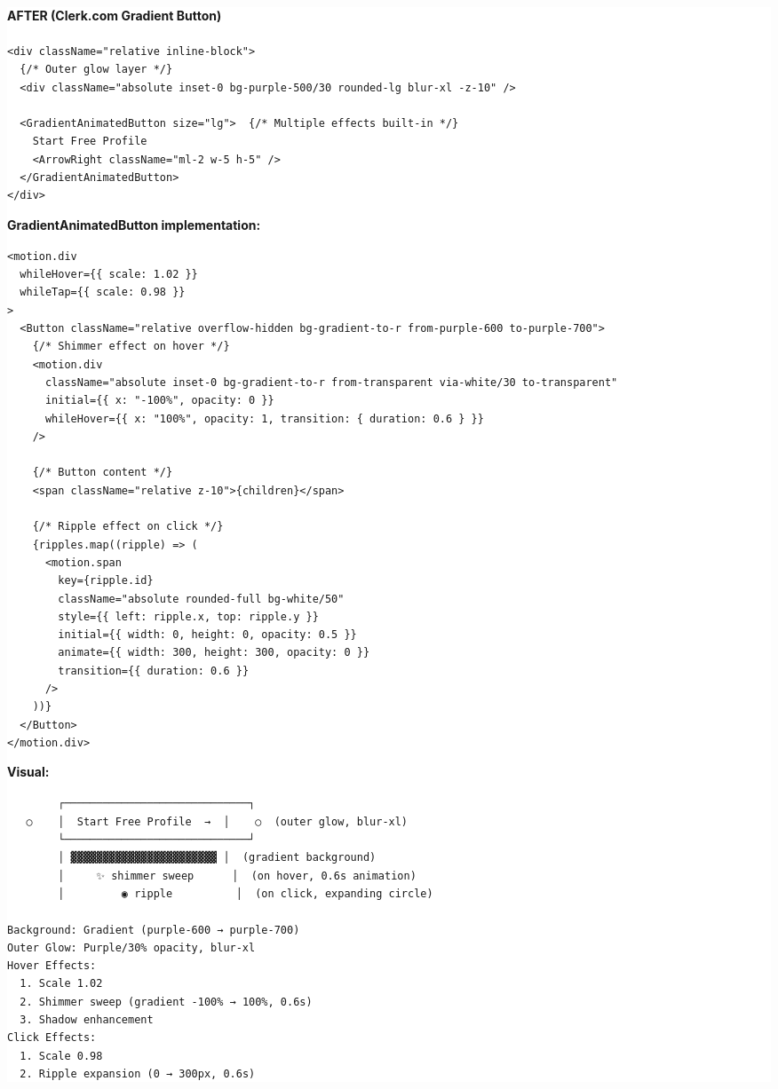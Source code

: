 
#### AFTER (Clerk.com Gradient Button)
```tsx
<div className="relative inline-block">
  {/* Outer glow layer */}
  <div className="absolute inset-0 bg-purple-500/30 rounded-lg blur-xl -z-10" />

  <GradientAnimatedButton size="lg">  {/* Multiple effects built-in */}
    Start Free Profile
    <ArrowRight className="ml-2 w-5 h-5" />
  </GradientAnimatedButton>
</div>
```

**GradientAnimatedButton implementation:**
```tsx
<motion.div
  whileHover={{ scale: 1.02 }}
  whileTap={{ scale: 0.98 }}
>
  <Button className="relative overflow-hidden bg-gradient-to-r from-purple-600 to-purple-700">
    {/* Shimmer effect on hover */}
    <motion.div
      className="absolute inset-0 bg-gradient-to-r from-transparent via-white/30 to-transparent"
      initial={{ x: "-100%", opacity: 0 }}
      whileHover={{ x: "100%", opacity: 1, transition: { duration: 0.6 } }}
    />

    {/* Button content */}
    <span className="relative z-10">{children}</span>

    {/* Ripple effect on click */}
    {ripples.map((ripple) => (
      <motion.span
        key={ripple.id}
        className="absolute rounded-full bg-white/50"
        style={{ left: ripple.x, top: ripple.y }}
        initial={{ width: 0, height: 0, opacity: 0.5 }}
        animate={{ width: 300, height: 300, opacity: 0 }}
        transition={{ duration: 0.6 }}
      />
    ))}
  </Button>
</motion.div>
```

**Visual:**
```
        ┌─────────────────────────────┐
   ○    │  Start Free Profile  →  │    ○  (outer glow, blur-xl)
        └─────────────────────────────┘
        │ ▓▓▓▓▓▓▓▓▓▓▓▓▓▓▓▓▓▓▓▓▓▓▓ │  (gradient background)
        │     ✨ shimmer sweep      │  (on hover, 0.6s animation)
        │         ◉ ripple          │  (on click, expanding circle)

Background: Gradient (purple-600 → purple-700)
Outer Glow: Purple/30% opacity, blur-xl
Hover Effects:
  1. Scale 1.02
  2. Shimmer sweep (gradient -100% → 100%, 0.6s)
  3. Shadow enhancement
Click Effects:
  1. Scale 0.98
  2. Ripple expansion (0 → 300px, 0.6s)

```